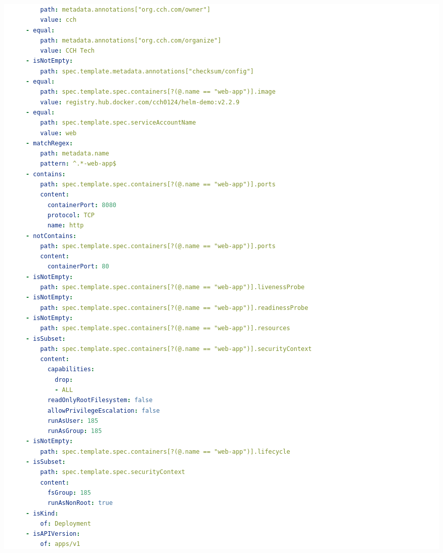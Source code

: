 ```yaml
          path: metadata.annotations["org.cch.com/owner"]
          value: cch
      - equal:
          path: metadata.annotations["org.cch.com/organize"]
          value: CCH Tech
      - isNotEmpty:
          path: spec.template.metadata.annotations["checksum/config"]
      - equal:
          path: spec.template.spec.containers[?(@.name == "web-app")].image
          value: registry.hub.docker.com/cch0124/helm-demo:v2.2.9
      - equal:
          path: spec.template.spec.serviceAccountName
          value: web
      - matchRegex:
          path: metadata.name
          pattern: ^.*-web-app$
      - contains:
          path: spec.template.spec.containers[?(@.name == "web-app")].ports
          content:
            containerPort: 8080
            protocol: TCP
            name: http
      - notContains:
          path: spec.template.spec.containers[?(@.name == "web-app")].ports
          content:
            containerPort: 80
      - isNotEmpty:
          path: spec.template.spec.containers[?(@.name == "web-app")].livenessProbe
      - isNotEmpty:
          path: spec.template.spec.containers[?(@.name == "web-app")].readinessProbe
      - isNotEmpty:
          path: spec.template.spec.containers[?(@.name == "web-app")].resources
      - isSubset:
          path: spec.template.spec.containers[?(@.name == "web-app")].securityContext
          content:
            capabilities:
              drop:
              - ALL
            readOnlyRootFilesystem: false
            allowPrivilegeEscalation: false
            runAsUser: 185
            runAsGroup: 185
      - isNotEmpty:
          path: spec.template.spec.containers[?(@.name == "web-app")].lifecycle
      - isSubset:
          path: spec.template.spec.securityContext
          content:
            fsGroup: 185
            runAsNonRoot: true
      - isKind:
          of: Deployment
      - isAPIVersion:
          of: apps/v1
```
